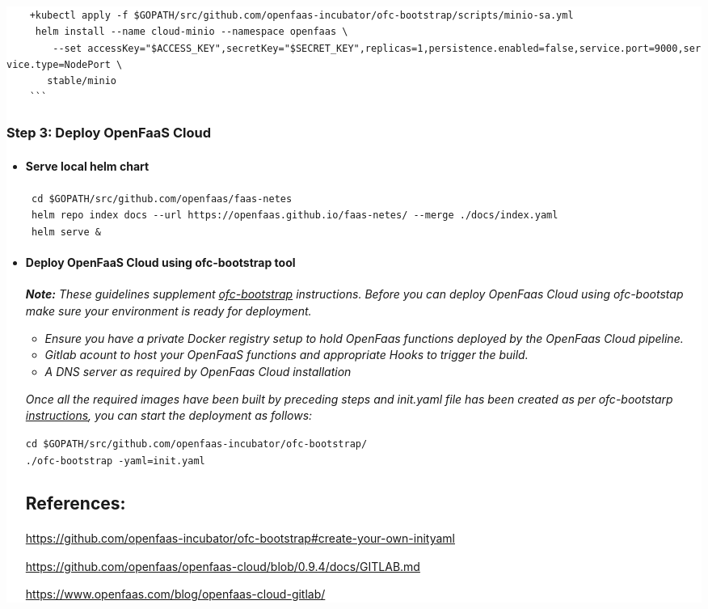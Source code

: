 		+kubectl apply -f $GOPATH/src/github.com/openfaas-incubator/ofc-bootstrap/scripts/minio-sa.yml
		 helm install --name cloud-minio --namespace openfaas \
		    --set accessKey="$ACCESS_KEY",secretKey="$SECRET_KEY",replicas=1,persistence.enabled=false,service.port=9000,service.type=NodePort \
		   stable/minio
		```


### Step 3:  Deploy OpenFaaS Cloud

*  #### Serve local helm chart
	```shell
	 cd $GOPATH/src/github.com/openfaas/faas-netes
	 helm repo index docs --url https://openfaas.github.io/faas-netes/ --merge ./docs/index.yaml
	 helm serve &
	```
	
*  #### Deploy OpenFaaS Cloud using ofc-bootstrap tool
     _**Note:**_
	_These guidelines supplement [ofc-bootstrap](https://github.com/openfaas-incubator/ofc-bootstrap) instructions._
	_Before you can deploy OpenFaas Cloud using ofc-bootstap make sure your environment is ready for deployment._
   
	* _Ensure you have a private Docker registry setup to hold OpenFaas functions deployed by the OpenFaas Cloud pipeline._
	* _Gitlab acount to host your OpenFaaS functions and appropriate Hooks to trigger the build._
	* _A DNS server as required by OpenFaas Cloud installation_
    
	_Once all the required images have been built by preceding steps and init.yaml file has been created as per_ _ofc-bootstarp [instructions](https://github.com/openfaas-incubator/ofc-bootstrap#create-your-own-inityaml), you can start the deployment as follows:_

	```shell 
	cd $GOPATH/src/github.com/openfaas-incubator/ofc-bootstrap/
	./ofc-bootstrap -yaml=init.yaml
	```

	## References:
	https://github.com/openfaas-incubator/ofc-bootstrap#create-your-own-inityaml

	https://github.com/openfaas/openfaas-cloud/blob/0.9.4/docs/GITLAB.md

	https://www.openfaas.com/blog/openfaas-cloud-gitlab/
